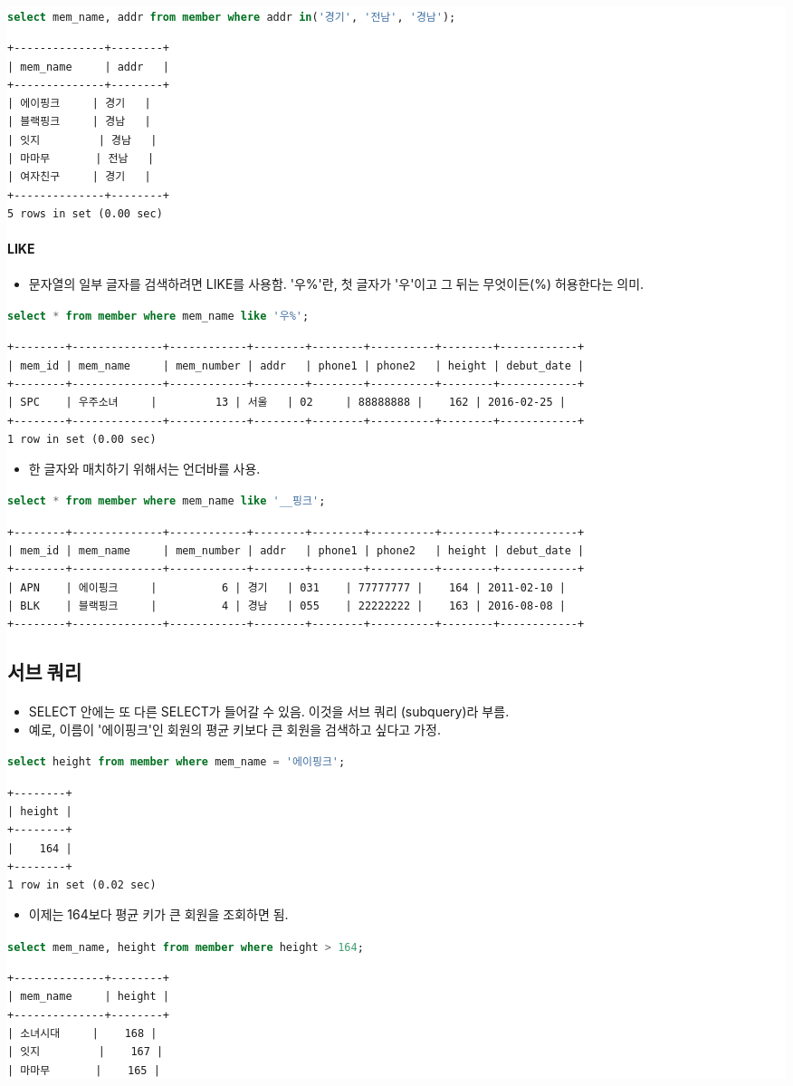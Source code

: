 ```sql
select mem_name, addr from member where addr in('경기', '전남', '경남');
```
```text
+--------------+--------+
| mem_name     | addr   |
+--------------+--------+
| 에이핑크     | 경기   |
| 블랙핑크     | 경남   |
| 잇지         | 경남   |
| 마마무       | 전남   |
| 여자친구     | 경기   |
+--------------+--------+
5 rows in set (0.00 sec)
```

#### LIKE
- 문자열의 일부 글자를 검색하려면 LIKE를 사용함. '우%'란, 첫 글자가 '우'이고 그 뒤는 무엇이든(%) 허용한다는 의미.
```sql
select * from member where mem_name like '우%';
```
```text
+--------+--------------+------------+--------+--------+----------+--------+------------+
| mem_id | mem_name     | mem_number | addr   | phone1 | phone2   | height | debut_date |
+--------+--------------+------------+--------+--------+----------+--------+------------+
| SPC    | 우주소녀     |         13 | 서울   | 02     | 88888888 |    162 | 2016-02-25 |
+--------+--------------+------------+--------+--------+----------+--------+------------+
1 row in set (0.00 sec)
```
- 한 글자와 매치하기 위해서는 언더바를 사용.
```sql
select * from member where mem_name like '__핑크';
```
```text
+--------+--------------+------------+--------+--------+----------+--------+------------+
| mem_id | mem_name     | mem_number | addr   | phone1 | phone2   | height | debut_date |
+--------+--------------+------------+--------+--------+----------+--------+------------+
| APN    | 에이핑크     |          6 | 경기   | 031    | 77777777 |    164 | 2011-02-10 |
| BLK    | 블랙핑크     |          4 | 경남   | 055    | 22222222 |    163 | 2016-08-08 |
+--------+--------------+------------+--------+--------+----------+--------+------------+
```

## 서브 쿼리
- SELECT 안에는 또 다른 SELECT가 들어갈 수 있음. 이것을 서브 쿼리 (subquery)라 부름.
- 예로, 이름이 '에이핑크'인 회원의 평균 키보다 큰 회원을 검색하고 싶다고 가정.
```sql
select height from member where mem_name = '에이핑크';
```
```text
+--------+
| height |
+--------+
|    164 |
+--------+
1 row in set (0.02 sec)
```
- 이제는 164보다 평균 키가 큰 회원을 조회하면 됨.
```sql
select mem_name, height from member where height > 164;
```
```text
+--------------+--------+
| mem_name     | height |
+--------------+--------+
| 소녀시대     |    168 |
| 잇지         |    167 |
| 마마무       |    165 |
```